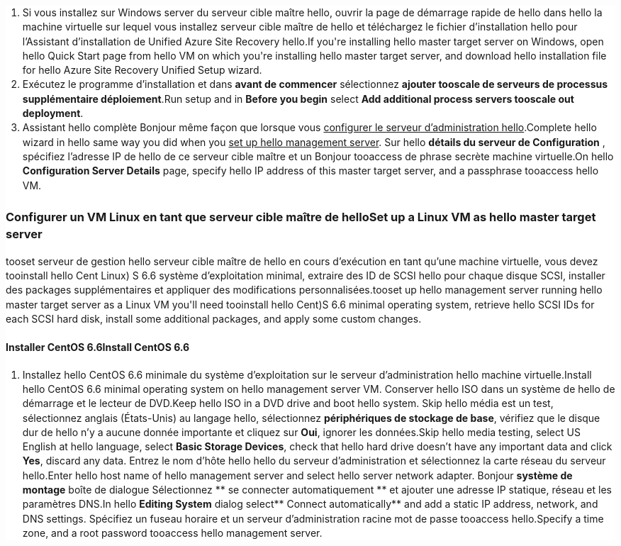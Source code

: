 1. <span data-ttu-id="f5663-180">Si vous installez sur Windows server du serveur cible maître hello, ouvrir la page de démarrage rapide de hello dans hello la machine virtuelle sur lequel vous installez serveur cible maître de hello et téléchargez le fichier d’installation hello pour l’Assistant d’installation de Unified Azure Site Recovery hello.</span><span class="sxs-lookup"><span data-stu-id="f5663-180">If you're installing hello master target server on Windows, open hello Quick Start page from hello VM on which you're installing hello master target server, and download hello installation file for hello Azure Site Recovery Unified Setup wizard.</span></span>
2. <span data-ttu-id="f5663-181">Exécutez le programme d’installation et dans **avant de commencer** sélectionnez **ajouter tooscale de serveurs de processus supplémentaire déploiement**.</span><span class="sxs-lookup"><span data-stu-id="f5663-181">Run setup and in **Before you begin** select **Add additional process servers tooscale out deployment**.</span></span>
3. <span data-ttu-id="f5663-182">Assistant hello complète Bonjour même façon que lorsque vous [configurer le serveur d’administration hello](site-recovery-vmware-to-azure-classic.md).</span><span class="sxs-lookup"><span data-stu-id="f5663-182">Complete hello wizard in hello same way you did when you [set up hello management server](site-recovery-vmware-to-azure-classic.md).</span></span> <span data-ttu-id="f5663-183">Sur hello **détails du serveur de Configuration** , spécifiez l’adresse IP de hello de ce serveur cible maître et un Bonjour tooaccess de phrase secrète machine virtuelle.</span><span class="sxs-lookup"><span data-stu-id="f5663-183">On hello **Configuration Server Details** page, specify hello IP address of this master target server, and a passphrase tooaccess hello VM.</span></span>

### <a name="set-up-a-linux-vm-as-hello-master-target-server"></a><span data-ttu-id="f5663-184">Configurer un VM Linux en tant que serveur cible maître de hello</span><span class="sxs-lookup"><span data-stu-id="f5663-184">Set up a Linux VM as hello master target server</span></span>
<span data-ttu-id="f5663-185">tooset serveur de gestion hello serveur cible maître de hello en cours d’exécution en tant qu’une machine virtuelle, vous devez tooinstall hello Cent Linux) S 6.6 système d’exploitation minimal, extraire des ID de SCSI hello pour chaque disque SCSI, installer des packages supplémentaires et appliquer des modifications personnalisées.</span><span class="sxs-lookup"><span data-stu-id="f5663-185">tooset up hello management server running hello master target server as a Linux VM you'll need tooinstall hello Cent)S 6.6 minimal operating system, retrieve hello SCSI IDs for each SCSI hard disk, install some additional packages, and apply some custom changes.</span></span>

#### <a name="install-centos-66"></a><span data-ttu-id="f5663-186">Installer CentOS 6.6</span><span class="sxs-lookup"><span data-stu-id="f5663-186">Install CentOS 6.6</span></span>
1. <span data-ttu-id="f5663-187">Installez hello CentOS 6.6 minimale du système d’exploitation sur le serveur d’administration hello machine virtuelle.</span><span class="sxs-lookup"><span data-stu-id="f5663-187">Install hello CentOS 6.6 minimal operating system on hello management server VM.</span></span> <span data-ttu-id="f5663-188">Conserver hello ISO dans un système de hello de démarrage et le lecteur de DVD.</span><span class="sxs-lookup"><span data-stu-id="f5663-188">Keep hello ISO in a DVD drive and boot hello system.</span></span> <span data-ttu-id="f5663-189">Skip hello média est un test, sélectionnez anglais (États-Unis) au langage hello, sélectionnez **périphériques de stockage de base**, vérifiez que le disque dur de hello n’y a aucune donnée importante et cliquez sur **Oui**, ignorer les données.</span><span class="sxs-lookup"><span data-stu-id="f5663-189">Skip hello media testing, select US English at hello language, select **Basic Storage Devices**, check that hello hard drive doesn’t have any important data and click **Yes**, discard any data.</span></span> <span data-ttu-id="f5663-190">Entrez le nom d’hôte hello hello du serveur d’administration et sélectionnez la carte réseau du serveur hello.</span><span class="sxs-lookup"><span data-stu-id="f5663-190">Enter hello host name of hello management server and select hello server network adapter.</span></span>  <span data-ttu-id="f5663-191">Bonjour **système de montage** boîte de dialogue Sélectionnez ** se connecter automatiquement ** et ajouter une adresse IP statique, réseau et les paramètres DNS.</span><span class="sxs-lookup"><span data-stu-id="f5663-191">In hello **Editing System** dialog select** Connect automatically** and add a static IP address, network, and DNS settings.</span></span> <span data-ttu-id="f5663-192">Spécifiez un fuseau horaire et un serveur d’administration racine mot de passe tooaccess hello.</span><span class="sxs-lookup"><span data-stu-id="f5663-192">Specify a time zone, and a root password tooaccess hello management server.</span></span>